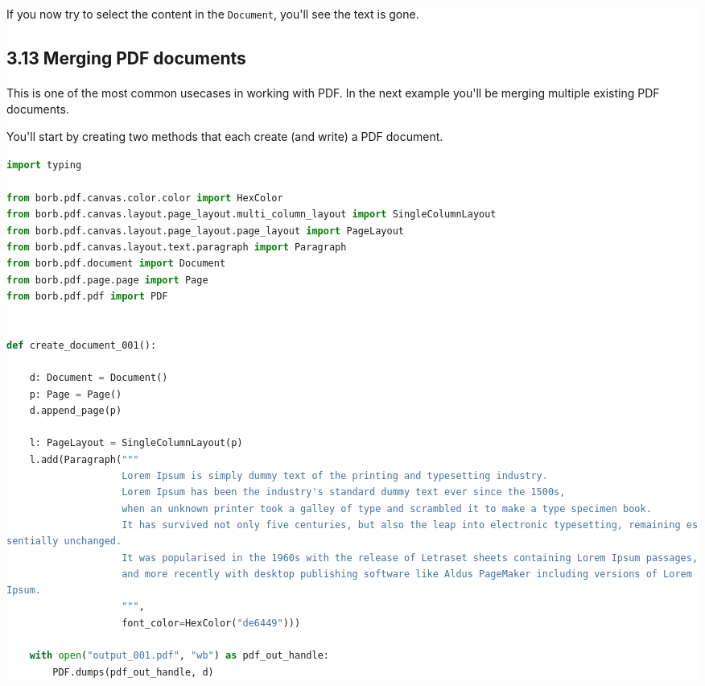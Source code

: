 If you now try to select the content in the `Document`, you'll see the text is gone.

<div style="page-break-before: always;"></div>

## 3.13 Merging PDF documents

This is one of the most common usecases in working with PDF.
In the next example you'll be merging multiple existing PDF documents.

You'll start by creating two methods that each create (and write) a PDF document.

```python
import typing

from borb.pdf.canvas.color.color import HexColor
from borb.pdf.canvas.layout.page_layout.multi_column_layout import SingleColumnLayout
from borb.pdf.canvas.layout.page_layout.page_layout import PageLayout
from borb.pdf.canvas.layout.text.paragraph import Paragraph
from borb.pdf.document import Document
from borb.pdf.page.page import Page
from borb.pdf.pdf import PDF


def create_document_001():

    d: Document = Document()
    p: Page = Page()
    d.append_page(p)

    l: PageLayout = SingleColumnLayout(p)
    l.add(Paragraph("""
                    Lorem Ipsum is simply dummy text of the printing and typesetting industry. 
                    Lorem Ipsum has been the industry's standard dummy text ever since the 1500s, 
                    when an unknown printer took a galley of type and scrambled it to make a type specimen book. 
                    It has survived not only five centuries, but also the leap into electronic typesetting, remaining essentially unchanged. 
                    It was popularised in the 1960s with the release of Letraset sheets containing Lorem Ipsum passages, 
                    and more recently with desktop publishing software like Aldus PageMaker including versions of Lorem Ipsum.
                    """,
                    font_color=HexColor("de6449")))

    with open("output_001.pdf", "wb") as pdf_out_handle:
        PDF.dumps(pdf_out_handle, d)

```
